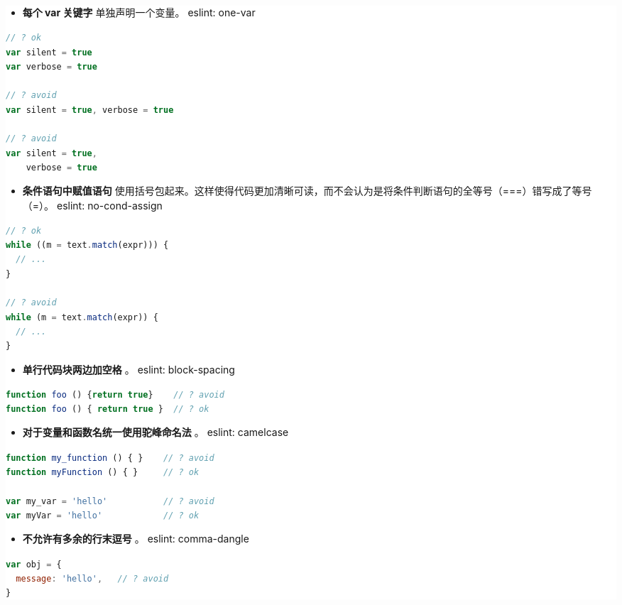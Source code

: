 * **每个 var 关键字** 单独声明一个变量。
  eslint: one-var

```js
// ? ok
var silent = true
var verbose = true

// ? avoid
var silent = true, verbose = true

// ? avoid
var silent = true,
    verbose = true
```

* **条件语句中赋值语句** 使用括号包起来。这样使得代码更加清晰可读，而不会认为是将条件判断语句的全等号（===）错写成了等号（=）。
  eslint: no-cond-assign

```js
// ? ok
while ((m = text.match(expr))) {
  // ...
}

// ? avoid
while (m = text.match(expr)) {
  // ...
}
```

* **单行代码块两边加空格** 。
  eslint: block-spacing

```js
function foo () {return true}    // ? avoid
function foo () { return true }  // ? ok
```

* **对于变量和函数名统一使用驼峰命名法** 。
  eslint: camelcase

```js
function my_function () { }    // ? avoid
function myFunction () { }     // ? ok

var my_var = 'hello'           // ? avoid
var myVar = 'hello'            // ? ok
```

* **不允许有多余的行末逗号** 。
  eslint: comma-dangle

```js
var obj = {
  message: 'hello',   // ? avoid
}
```
